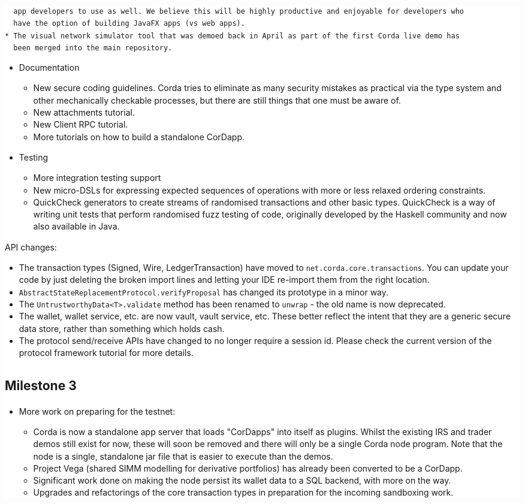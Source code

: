       app developers to use as well. We believe this will be highly productive and enjoyable for developers who
      have the option of building JavaFX apps (vs web apps).
    * The visual network simulator tool that was demoed back in April as part of the first Corda live demo has
      been merged into the main repository.

* Documentation

    * New secure coding guidelines. Corda tries to eliminate as many security mistakes as practical via the type
      system and other mechanically checkable processes, but there are still things that one must be aware of.
    * New attachments tutorial.
    * New Client RPC tutorial.
    * More tutorials on how to build a standalone CorDapp.

* Testing

    * More integration testing support
    * New micro-DSLs for expressing expected sequences of operations with more or less relaxed ordering constraints.
    * QuickCheck generators to create streams of randomised transactions and other basic types. QuickCheck is a way
      of writing unit tests that perform randomised fuzz testing of code, originally developed by the Haskell
      community and now also available in Java.

API changes:

* The transaction types (Signed, Wire, LedgerTransaction) have moved to ``net.corda.core.transactions``. You can
  update your code by just deleting the broken import lines and letting your IDE re-import them from the right
  location.
* ``AbstractStateReplacementProtocol.verifyProposal`` has changed its prototype in a minor way.
* The ``UntrustworthyData<T>.validate`` method has been renamed to ``unwrap`` - the old name is now deprecated.
* The wallet, wallet service, etc. are now vault, vault service, etc. These better reflect the intent that they
  are a generic secure data store, rather than something which holds cash.
* The protocol send/receive APIs have changed to no longer require a session id. Please check the current version
  of the protocol framework tutorial for more details.

Milestone 3
-----------

* More work on preparing for the testnet:

    * Corda is now a standalone app server that loads "CorDapps" into itself as plugins. Whilst the existing IRS
      and trader demos still exist for now, these will soon be removed and there will only be a single Corda node
      program. Note that the node is a single, standalone jar file that is easier to execute than the demos.
    * Project Vega (shared SIMM modelling for derivative portfolios) has already been converted to be a CorDapp.
    * Significant work done on making the node persist its wallet data to a SQL backend, with more on the way.
    * Upgrades and refactorings of the core transaction types in preparation for the incoming sandboxing work.
